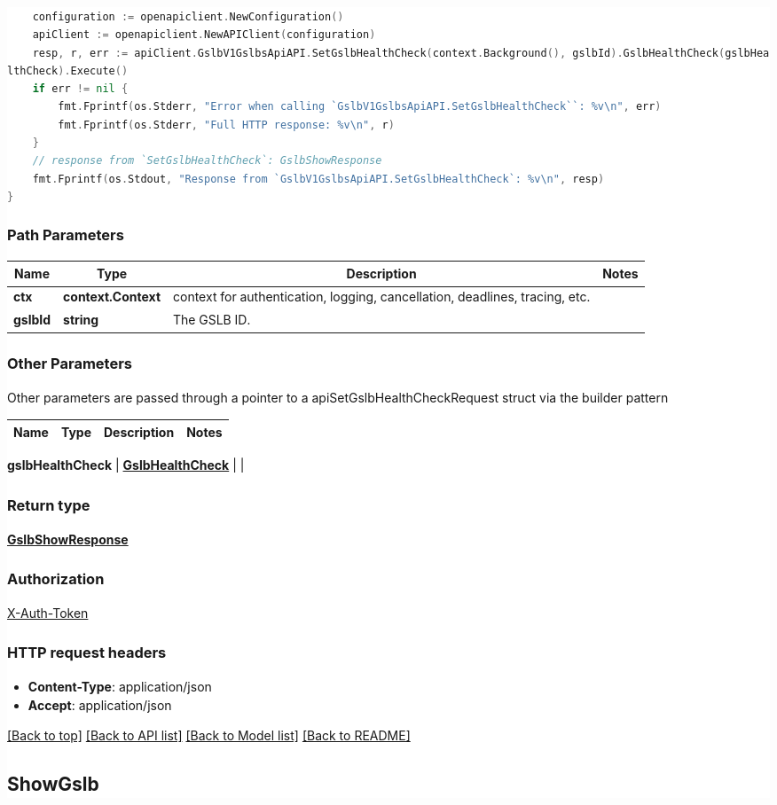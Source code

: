 ```go
	configuration := openapiclient.NewConfiguration()
	apiClient := openapiclient.NewAPIClient(configuration)
	resp, r, err := apiClient.GslbV1GslbsApiAPI.SetGslbHealthCheck(context.Background(), gslbId).GslbHealthCheck(gslbHealthCheck).Execute()
	if err != nil {
		fmt.Fprintf(os.Stderr, "Error when calling `GslbV1GslbsApiAPI.SetGslbHealthCheck``: %v\n", err)
		fmt.Fprintf(os.Stderr, "Full HTTP response: %v\n", r)
	}
	// response from `SetGslbHealthCheck`: GslbShowResponse
	fmt.Fprintf(os.Stdout, "Response from `GslbV1GslbsApiAPI.SetGslbHealthCheck`: %v\n", resp)
}
```

### Path Parameters


Name | Type | Description  | Notes
------------- | ------------- | ------------- | -------------
**ctx** | **context.Context** | context for authentication, logging, cancellation, deadlines, tracing, etc.
**gslbId** | **string** | The GSLB ID. | 

### Other Parameters

Other parameters are passed through a pointer to a apiSetGslbHealthCheckRequest struct via the builder pattern


Name | Type | Description  | Notes
------------- | ------------- | ------------- | -------------

 **gslbHealthCheck** | [**GslbHealthCheck**](GslbHealthCheck.md) |  | 

### Return type

[**GslbShowResponse**](GslbShowResponse.md)

### Authorization

[X-Auth-Token](../README.md#X-Auth-Token)

### HTTP request headers

- **Content-Type**: application/json
- **Accept**: application/json

[[Back to top]](#) [[Back to API list]](../README.md#documentation-for-api-endpoints)
[[Back to Model list]](../README.md#documentation-for-models)
[[Back to README]](../README.md)


## ShowGslb
